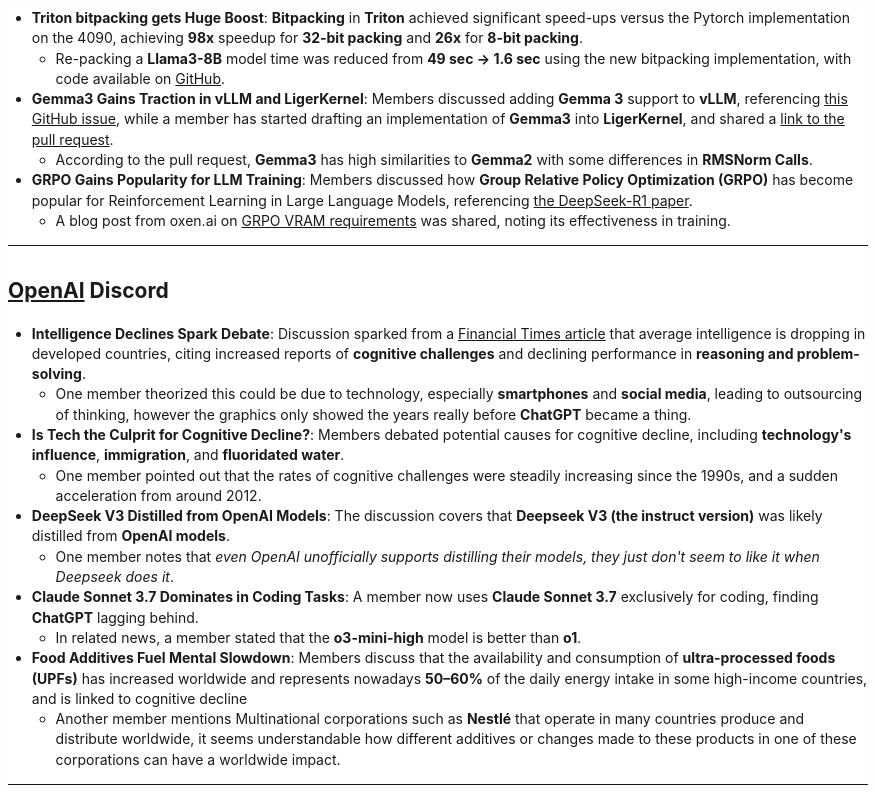 - **Triton bitpacking gets Huge Boost**: **Bitpacking** in **Triton** achieved significant speed-ups versus the Pytorch implementation on the 4090, achieving **98x** speedup for **32-bit packing** and **26x** for **8-bit packing**.
   - Re-packing a **Llama3-8B** model time was reduced from **49 sec -> 1.6 sec** using the new bitpacking implementation, with code available on [GitHub](https://github.com/mobiusml/gemlite/blob/master/gemlite/bitpack.py#L59-L133).
- **Gemma3 Gains Traction in vLLM and LigerKernel**: Members discussed adding **Gemma 3** support to **vLLM**, referencing [this GitHub issue](https://github.com/vllm-project/vllm/issues/14696), while a member has started drafting an implementation of **Gemma3** into **LigerKernel**, and shared a [link to the pull request](https://github.com/linkedin/Liger-Kernel/pull/606).
   - According to the pull request, **Gemma3** has high similarities to **Gemma2** with some differences in **RMSNorm Calls**.
- **GRPO Gains Popularity for LLM Training**: Members discussed how **Group Relative Policy Optimization (GRPO)** has become popular for Reinforcement Learning in Large Language Models, referencing [the DeepSeek-R1 paper]().
   - A blog post from oxen.ai on [GRPO VRAM requirements](https://www.oxen.ai/blog/grpo-vram-requirements-for-the-gpu-poor) was shared, noting its effectiveness in training.



---



## [OpenAI](https://discord.com/channels/974519864045756446) Discord

- **Intelligence Declines Spark Debate**: Discussion sparked from a [Financial Times article](https://www.ft.com/content/link-to-ft-article) that average intelligence is dropping in developed countries, citing increased reports of **cognitive challenges** and declining performance in **reasoning and problem-solving**.
   - One member theorized this could be due to technology, especially **smartphones** and **social media**, leading to outsourcing of thinking, however the graphics only showed the years really before **ChatGPT** became a thing.
- **Is Tech the Culprit for Cognitive Decline?**: Members debated potential causes for cognitive decline, including **technology's influence**, **immigration**, and **fluoridated water**.
   - One member pointed out that the rates of cognitive challenges were steadily increasing since the 1990s, and a sudden acceleration from around 2012.
- **DeepSeek V3 Distilled from OpenAI Models**: The discussion covers that **Deepseek V3 (the instruct version)** was likely distilled from **OpenAI models**.
   - One member notes that *even OpenAI unofficially supports distilling their models, they just don't seem to like it when Deepseek does it*.
- **Claude Sonnet 3.7 Dominates in Coding Tasks**: A member now uses **Claude Sonnet 3.7** exclusively for coding, finding **ChatGPT** lagging behind.
   - In related news, a member stated that the **o3-mini-high** model is better than **o1**.
- **Food Additives Fuel Mental Slowdown**: Members discuss that the availability and consumption of **ultra-processed foods (UPFs)** has increased worldwide and represents nowadays **50–60%** of the daily energy intake in some high-income countries, and is linked to cognitive decline
   - Another member mentions Multinational corporations such as **Nestlé** that operate in many countries produce and distribute worldwide, it seems understandable how different additives or changes made to these products in one of these corporations can have a worldwide impact.



---